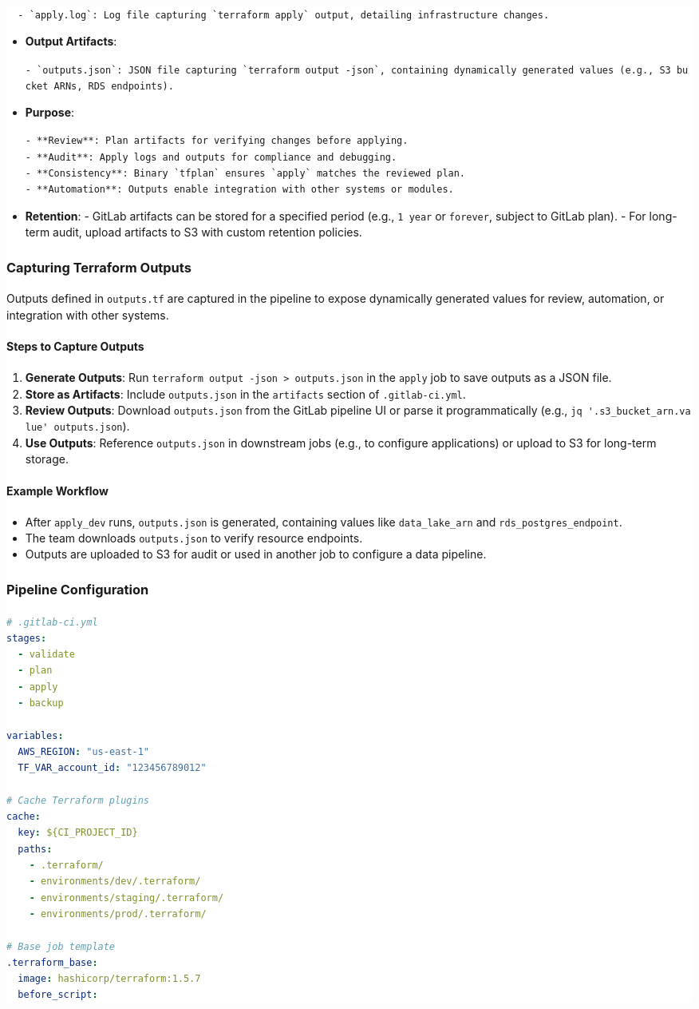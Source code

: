       - `apply.log`: Log file capturing `terraform apply` output, detailing infrastructure changes.
    
- **Output Artifacts**:

      - `outputs.json`: JSON file capturing `terraform output -json`, containing dynamically generated values (e.g., S3 bucket ARNs, RDS endpoints).

- **Purpose**:

      - **Review**: Plan artifacts for verifying changes before applying.
      - **Audit**: Apply logs and outputs for compliance and debugging.
      - **Consistency**: Binary `tfplan` ensures `apply` matches the reviewed plan.
      - **Automation**: Outputs enable integration with other systems or modules.
- **Retention**:
      - GitLab artifacts can be stored for a specified period (e.g., `1 year` or `forever`, subject to GitLab plan).
      - For long-term audit, upload artifacts to S3 with custom retention policies.

### Capturing Terraform Outputs
Outputs defined in `outputs.tf` are captured in the pipeline to expose dynamically generated values for review, automation, or integration with other systems.

#### Steps to Capture Outputs

1. **Generate Outputs**: Run `terraform output -json > outputs.json` in the `apply` job to save outputs as a JSON file.
2. **Store as Artifacts**: Include `outputs.json` in the `artifacts` section of `.gitlab-ci.yml`.
3. **Review Outputs**: Download `outputs.json` from the GitLab pipeline UI or parse it programmatically (e.g., `jq '.s3_bucket_arn.value' outputs.json`).
4. **Use Outputs**: Reference `outputs.json` in downstream jobs (e.g., to configure applications) or upload to S3 for long-term storage.

#### Example Workflow

- After `apply_dev` runs, `outputs.json` is generated, containing values like `data_lake_arn` and `rds_postgres_endpoint`.
- The team downloads `outputs.json` to verify resource endpoints.
- Outputs are uploaded to S3 for audit or used in another job to configure a data pipeline.

### Pipeline Configuration

```yaml
# .gitlab-ci.yml
stages:
  - validate
  - plan
  - apply
  - backup

variables:
  AWS_REGION: "us-east-1"
  TF_VAR_account_id: "123456789012"

# Cache Terraform plugins
cache:
  key: ${CI_PROJECT_ID}
  paths:
    - .terraform/
    - environments/dev/.terraform/
    - environments/staging/.terraform/
    - environments/prod/.terraform/

# Base job template
.terraform_base:
  image: hashicorp/terraform:1.5.7
  before_script:
```